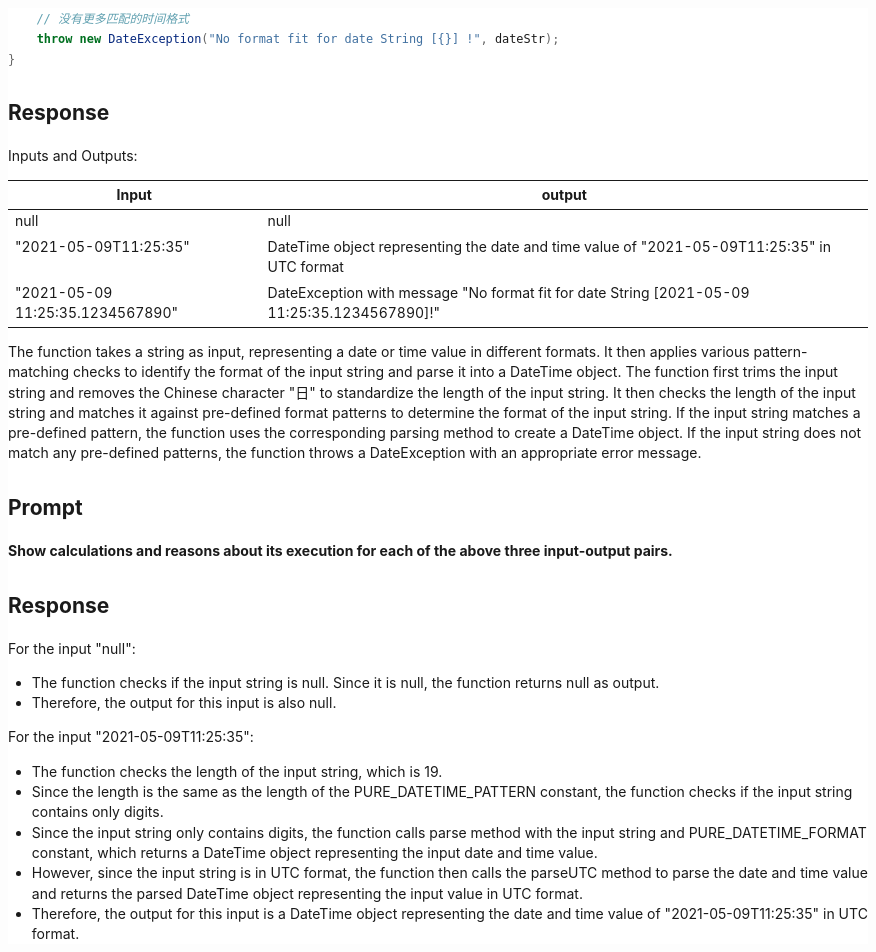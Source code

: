 ```java
	// 没有更多匹配的时间格式
	throw new DateException("No format fit for date String [{}] !", dateStr);
}
```

## Response

Inputs and Outputs:

| Input | output                                                                                       |
|----|----------------------------------------------------------------------------------------------|
| null	| null                                                                                         |
| "2021-05-09T11:25:35"	  | DateTime object representing the date and time value of "2021-05-09T11:25:35" in UTC format  |
| "2021-05-09 11:25:35.1234567890"	  | DateException with message "No format fit for date String [2021-05-09 11:25:35.1234567890]!" |
                            
The function takes a string as input, representing a date or time value in different formats. It then applies various pattern-matching checks to identify the format of the input string and parse it into a DateTime object. The function first trims the input string and removes the Chinese character "日" to standardize the length of the input string. It then checks the length of the input string and matches it against pre-defined format patterns to determine the format of the input string. If the input string matches a pre-defined pattern, the function uses the corresponding parsing method to create a DateTime object. If the input string does not match any pre-defined patterns, the function throws a DateException with an appropriate error message.

## Prompt

**Show calculations and reasons about its execution for each of the above three input-output pairs.**

## Response

For the input "null":

- The function checks if the input string is null. Since it is null, the function returns null as output.
- Therefore, the output for this input is also null.

For the input "2021-05-09T11:25:35":

- The function checks the length of the input string, which is 19.
- Since the length is the same as the length of the PURE_DATETIME_PATTERN constant, the function checks if the input string contains only digits.
- Since the input string only contains digits, the function calls parse method with the input string and PURE_DATETIME_FORMAT constant, which returns a DateTime object representing the input date and time value.
- However, since the input string is in UTC format, the function then calls the parseUTC method to parse the date and time value and returns the parsed DateTime object representing the input value in UTC format.
- Therefore, the output for this input is a DateTime object representing the date and time value of "2021-05-09T11:25:35" in UTC format. 
